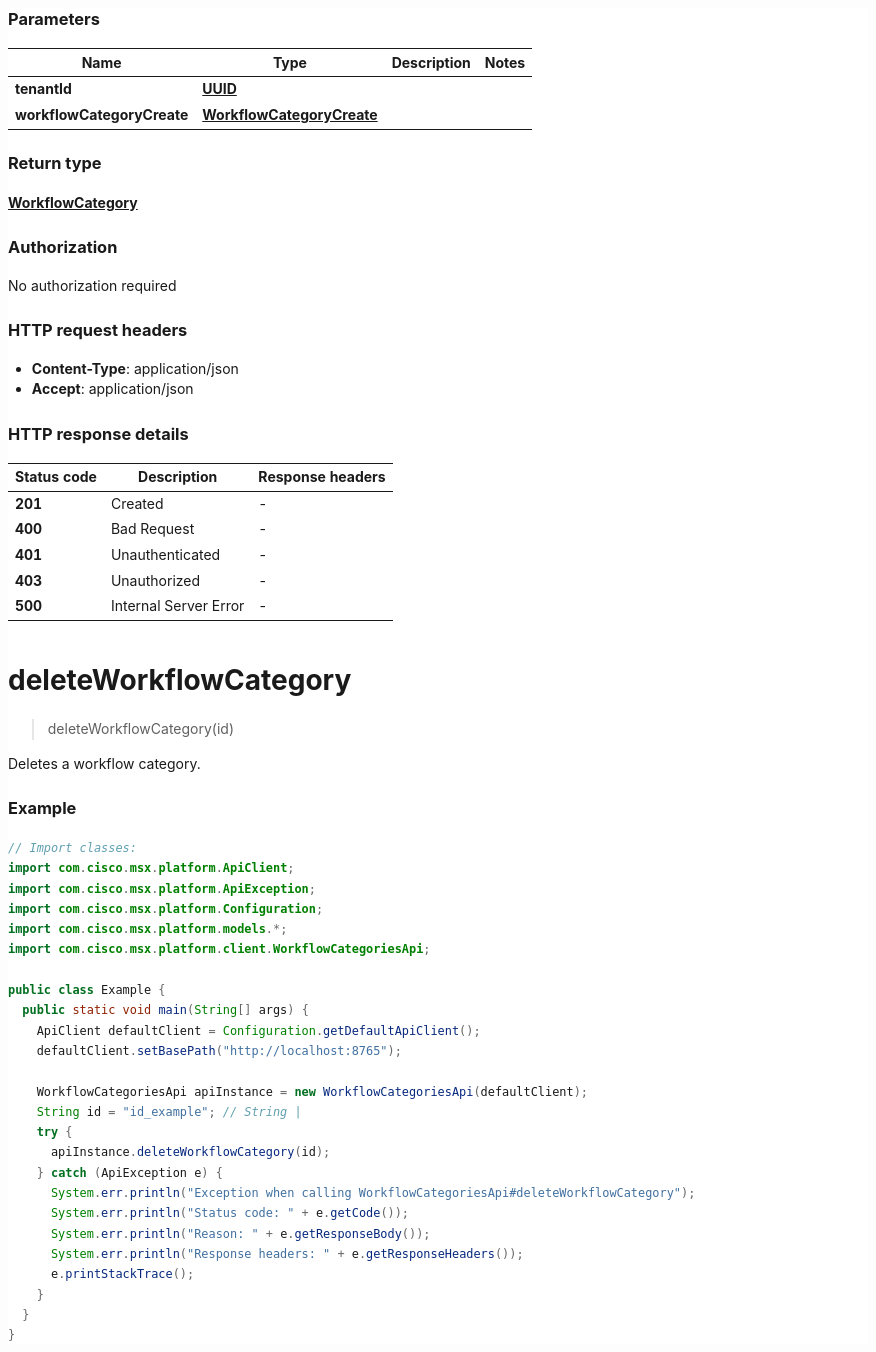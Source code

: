 ### Parameters

Name | Type | Description  | Notes
------------- | ------------- | ------------- | -------------
 **tenantId** | [**UUID**](.md)|  |
 **workflowCategoryCreate** | [**WorkflowCategoryCreate**](WorkflowCategoryCreate.md)|  |

### Return type

[**WorkflowCategory**](WorkflowCategory.md)

### Authorization

No authorization required

### HTTP request headers

 - **Content-Type**: application/json
 - **Accept**: application/json

### HTTP response details
| Status code | Description | Response headers |
|-------------|-------------|------------------|
**201** | Created |  -  |
**400** | Bad Request |  -  |
**401** | Unauthenticated |  -  |
**403** | Unauthorized |  -  |
**500** | Internal Server Error |  -  |

<a name="deleteWorkflowCategory"></a>
# **deleteWorkflowCategory**
> deleteWorkflowCategory(id)

Deletes a workflow category.

### Example
```java
// Import classes:
import com.cisco.msx.platform.ApiClient;
import com.cisco.msx.platform.ApiException;
import com.cisco.msx.platform.Configuration;
import com.cisco.msx.platform.models.*;
import com.cisco.msx.platform.client.WorkflowCategoriesApi;

public class Example {
  public static void main(String[] args) {
    ApiClient defaultClient = Configuration.getDefaultApiClient();
    defaultClient.setBasePath("http://localhost:8765");

    WorkflowCategoriesApi apiInstance = new WorkflowCategoriesApi(defaultClient);
    String id = "id_example"; // String | 
    try {
      apiInstance.deleteWorkflowCategory(id);
    } catch (ApiException e) {
      System.err.println("Exception when calling WorkflowCategoriesApi#deleteWorkflowCategory");
      System.err.println("Status code: " + e.getCode());
      System.err.println("Reason: " + e.getResponseBody());
      System.err.println("Response headers: " + e.getResponseHeaders());
      e.printStackTrace();
    }
  }
}
```

